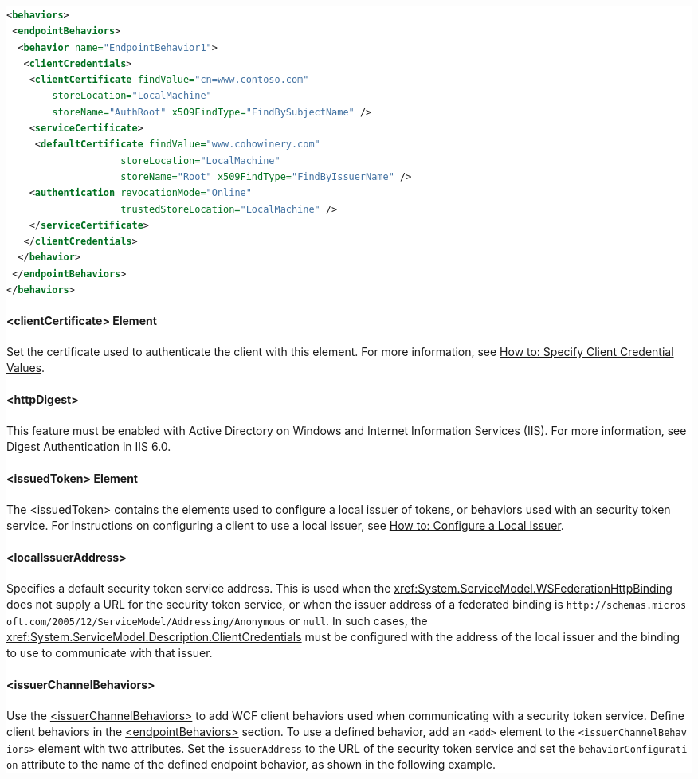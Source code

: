 ```xml
<behaviors>
 <endpointBehaviors>
  <behavior name="EndpointBehavior1">
   <clientCredentials>
    <clientCertificate findValue="cn=www.contoso.com"
        storeLocation="LocalMachine"
        storeName="AuthRoot" x509FindType="FindBySubjectName" />
    <serviceCertificate>
     <defaultCertificate findValue="www.cohowinery.com"
                    storeLocation="LocalMachine"
                    storeName="Root" x509FindType="FindByIssuerName" />
    <authentication revocationMode="Online"
                    trustedStoreLocation="LocalMachine" />
    </serviceCertificate>
   </clientCredentials>
  </behavior>
 </endpointBehaviors>
</behaviors>
```

#### \<clientCertificate> Element

 Set the certificate used to authenticate the client with this element. For more information, see [How to: Specify Client Credential Values](../how-to-specify-client-credential-values.md).

#### \<httpDigest>

 This feature must be enabled with Active Directory on Windows and Internet Information Services (IIS). For more information, see [Digest Authentication in IIS 6.0](/previous-versions/windows/it-pro/windows-server-2003/cc782661(v=ws.10)).

#### \<issuedToken> Element

 The [\<issuedToken>](../../configure-apps/file-schema/wcf/issuedtoken.md) contains the elements used to configure a local issuer of tokens, or behaviors used with an security token service. For instructions on configuring a client to use a local issuer, see [How to: Configure a Local Issuer](how-to-configure-a-local-issuer.md).

#### \<localIssuerAddress>

 Specifies a default security token service address. This is used when the <xref:System.ServiceModel.WSFederationHttpBinding> does not supply a URL for the security token service, or when the issuer address of a federated binding is `http://schemas.microsoft.com/2005/12/ServiceModel/Addressing/Anonymous` or `null`. In such cases, the <xref:System.ServiceModel.Description.ClientCredentials> must be configured with the address of the local issuer and the binding to use to communicate with that issuer.

#### \<issuerChannelBehaviors>

 Use the [\<issuerChannelBehaviors>](../../configure-apps/file-schema/wcf/issuerchannelbehaviors-element.md) to add WCF client behaviors used when communicating with a security token service. Define client behaviors in the [\<endpointBehaviors>](../../configure-apps/file-schema/wcf/endpointbehaviors.md) section. To use a defined behavior, add an `<add>` element to the `<issuerChannelBehaviors>` element with two attributes. Set the `issuerAddress` to the URL of the security token service and set the `behaviorConfiguration` attribute to the name of the defined endpoint behavior, as shown in the following example.
